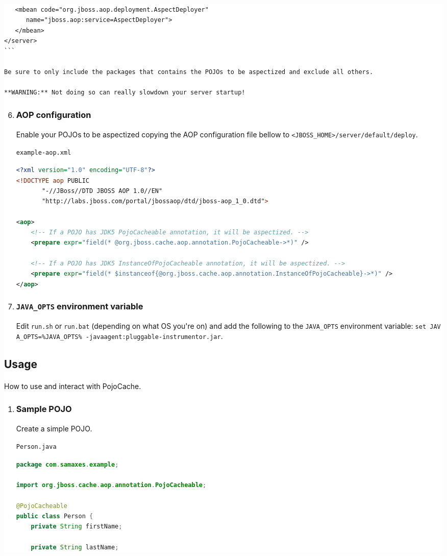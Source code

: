        <mbean code="org.jboss.aop.deployment.AspectDeployer"
          name="jboss.aop:service=AspectDeployer">
       </mbean>
    </server>
    ```

    Be sure to only include the packages that contains the POJOs to be aspectized and exclude all others.

    **WARNING:** Not doing so can really slowdown your server startup!

6. ### AOP configuration

    Enable your POJOs to be aspectized copying the AOP configuration file bellow to `<JBOSS_HOME>/server/default/deploy`.

    `example-aop.xml`

    ```xml
    <?xml version="1.0" encoding="UTF-8"?>
    <!DOCTYPE aop PUBLIC
           "-//JBoss//DTD JBOSS AOP 1.0//EN"
           "http://labs.jboss.com/portal/jbossaop/dtd/jboss-aop_1_0.dtd">

    <aop>
        <!-- If a POJO has JDK5 PojoCacheable annotation, it will be aspectized. -->
        <prepare expr="field(* @org.jboss.cache.aop.annotation.PojoCacheable->*)" />

        <!-- If a POJO has JDK5 InstanceOfPojoCacheable annotation, it will be aspectized. -->
        <prepare expr="field(* $instanceof{@org.jboss.cache.aop.annotation.InstanceOfPojoCacheable}->*)" />
    </aop>
    ```

7. ### `JAVA_OPTS` environment variable

    Edit `run.sh` or `run.bat` (depending on what OS you're on) and add the following to the `JAVA_OPTS` environment variable:
        `set JAVA_OPTS=%JAVA_OPTS% -javaagent:pluggable-instrumentor.jar`.

## Usage

How to use and interact with PojoCache.

1. ### Sample POJO

    Create a simple POJO.

    `Person.java`

    ```java
    package com.samaxes.example;

    import org.jboss.cache.aop.annotation.PojoCacheable;

    @PojoCacheable
    public class Person {
        private String firstName;

        private String lastName;
